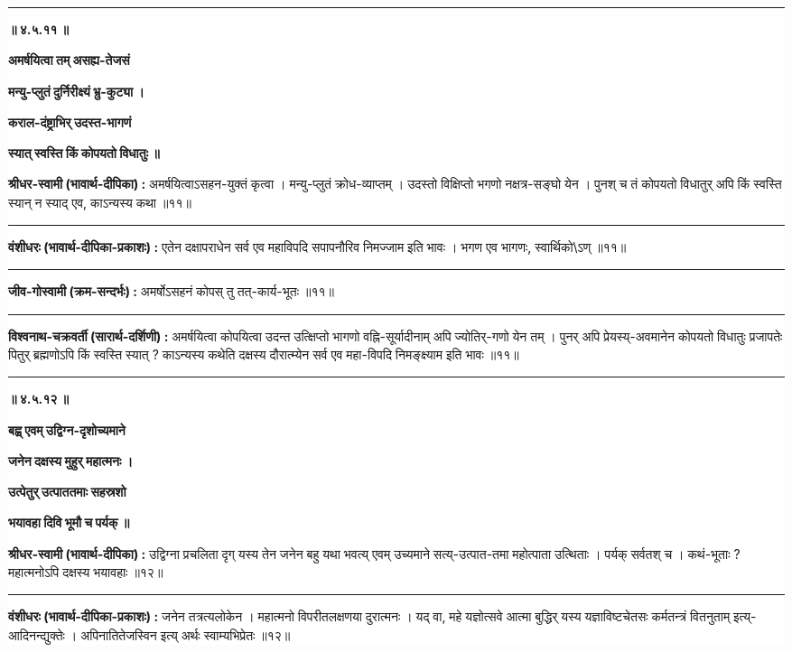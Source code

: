 
______


**॥ ४.५.११ ॥**

**अमर्षयित्वा तम् असह्य-तेजसं**

**मन्यु-प्लुतं दुर्निरीक्ष्यं भ्रु-कुट्या ।**

**कराल-दंष्ट्राभिर् उदस्त-भागणं**

**स्यात् स्वस्ति किं कोपयतो विधातुः ॥**

**श्रीधर-स्वामी (भावार्थ-दीपिका) :** अमर्षयित्वाऽसहन-युक्तं कृत्वा । मन्यु-प्लुतं क्रोध-व्याप्तम् । उदस्तो विक्षिप्तो भगणो नक्षत्र-सङ्घो येन । पुनश् च तं कोपयतो विधातुर् अपि किं स्वस्ति स्यान् न स्याद् एव, काऽन्यस्य कथा ॥११॥


______


**वंशीधरः (भावार्थ-दीपिका-प्रकाशः) :** एतेन दक्षापराधेन सर्व एव महाविपदि सपापनौरिव निमज्जाम इति भावः । भगण एव भागणः, स्वार्थिको\ऽण् ॥११॥


______


**जीव-गोस्वामी (क्रम-सन्दर्भः) :** अमर्षोऽसहनं कोपस् तु तत्-कार्य-भूतः ॥११॥


______


**विश्वनाथ-चक्रवर्ती (सारार्थ-दर्शिणी) :** अमर्षयित्वा कोपयित्वा उदन्त उत्क्षिप्तो भागणो वह्नि-सूर्यादीनाम् अपि ज्योतिर्-गणो येन तम् । पुनर् अपि प्रेयस्य्-अवमानेन कोपयतो विधातुः प्रजापतेः पितुर् ब्रह्मणोऽपि किं स्वस्ति स्यात् ? काऽन्यस्य कथेति दक्षस्य दौरात्म्येन सर्व एव महा-विपदि निमङ्क्ष्याम इति भावः ॥११॥


______


**॥ ४.५.१२ ॥**

**बह्व् एवम् उद्विग्न-दृशोच्यमाने**

**जनेन दक्षस्य मुहुर् महात्मनः ।**

**उत्पेतुर् उत्पाततमाः सहस्रशो**

**भयावहा दिवि भूमौ च पर्यक् ॥**

**श्रीधर-स्वामी (भावार्थ-दीपिका) :** उद्विग्ना प्रचलिता दृग् यस्य तेन जनेन बहु यथा भवत्य् एवम् उच्यमाने सत्य्-उत्पात-तमा महोत्पाता उत्थिताः । पर्यक् सर्वतश् च । कथं-भूताः ? महात्मनोऽपि दक्षस्य भयावहाः ॥१२॥


______


**वंशीधरः (भावार्थ-दीपिका-प्रकाशः) :** जनेन तत्रत्यलोकेन । महात्मनो विपरीतलक्षणया दुरात्मनः । यद् वा, महे यज्ञोत्सवे आत्मा बुद्धिर् यस्य यज्ञाविष्टचेतसः कर्मतन्त्रं वितनुताम् इत्य्-आदिनन्द्युक्तेः । अपिनातितेजस्विन इत्य् अर्थः स्वाम्यभिप्रेतः ॥१२॥
